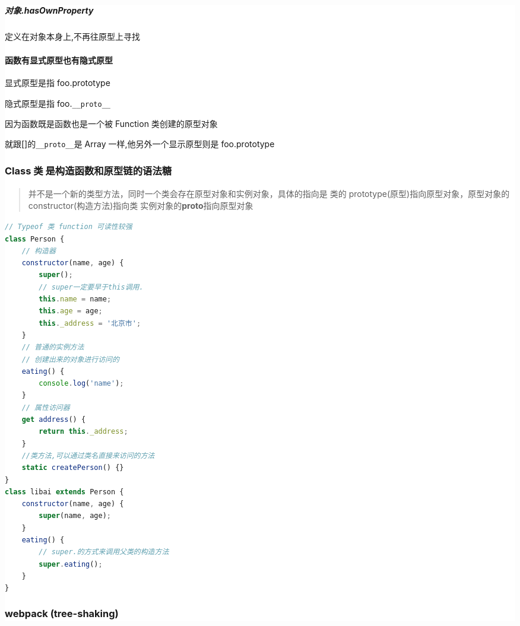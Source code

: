 ##### 对象.hasOwnProperty

定义在对象本身上,不再往原型上寻找

#### 函数有显式原型也有隐式原型

显式原型是指 foo.prototype

隐式原型是指 foo.`__proto__`

因为函数既是函数也是一个被 Function 类创建的原型对象

就跟[]的`__proto__`是 Array 一样,他另外一个显示原型则是 foo.prototype

### Class 类 是构造函数和原型链的语法糖

> 并不是一个新的类型方法，同时一个类会存在原型对象和实例对象，具体的指向是
> 类的 prototype(原型)指向原型对象，原型对象的 constructor(构造方法)指向类 实例对象的**proto**指向原型对象

```js
// Typeof 类 function 可读性较强
class Person {
	// 构造器
	constructor(name, age) {
		super();
		// super一定要早于this调用.
		this.name = name;
		this.age = age;
		this._address = '北京市';
	}
	// 普通的实例方法
	// 创建出来的对象进行访问的
	eating() {
		console.log('name');
	}
	// 属性访问器
	get address() {
		return this._address;
	}
	//类方法,可以通过类名直接来访问的方法
	static createPerson() {}
}
class libai extends Person {
	constructor(name, age) {
		super(name, age);
	}
	eating() {
		// super.的方式来调用父类的构造方法
		super.eating();
	}
}
```

### webpack (tree-shaking)
